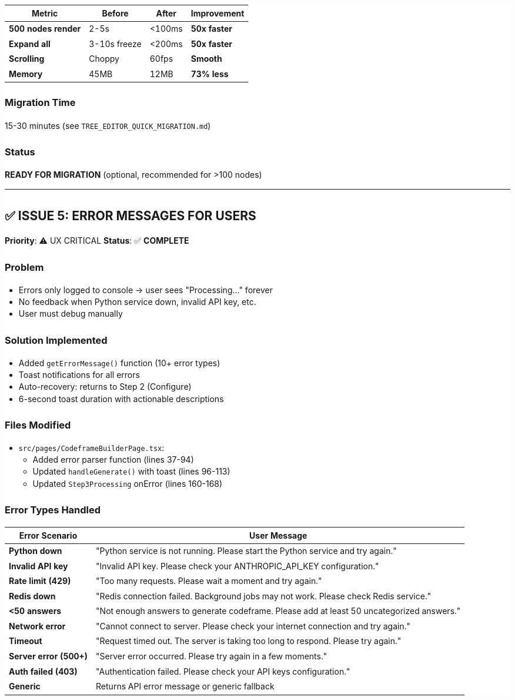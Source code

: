 | Metric | Before | After | Improvement |
|--------|--------|-------|-------------|
| **500 nodes render** | 2-5s | <100ms | **50x faster** |
| **Expand all** | 3-10s freeze | <200ms | **50x faster** |
| **Scrolling** | Choppy | 60fps | **Smooth** |
| **Memory** | 45MB | 12MB | **73% less** |

### Migration Time
15-30 minutes (see `TREE_EDITOR_QUICK_MIGRATION.md`)

### Status
**READY FOR MIGRATION** (optional, recommended for >100 nodes)

---

## ✅ ISSUE 5: ERROR MESSAGES FOR USERS

**Priority**: ⚠️ UX CRITICAL
**Status**: ✅ **COMPLETE**

### Problem
- Errors only logged to console → user sees "Processing..." forever
- No feedback when Python service down, invalid API key, etc.
- User must debug manually

### Solution Implemented
- Added `getErrorMessage()` function (10+ error types)
- Toast notifications for all errors
- Auto-recovery: returns to Step 2 (Configure)
- 6-second toast duration with actionable descriptions

### Files Modified
- `src/pages/CodeframeBuilderPage.tsx`:
  - Added error parser function (lines 37-94)
  - Updated `handleGenerate()` with toast (lines 96-113)
  - Updated `Step3Processing` onError (lines 160-168)

### Error Types Handled

| Error Scenario | User Message |
|----------------|--------------|
| **Python down** | "Python service is not running. Please start the Python service and try again." |
| **Invalid API key** | "Invalid API key. Please check your ANTHROPIC_API_KEY configuration." |
| **Rate limit (429)** | "Too many requests. Please wait a moment and try again." |
| **Redis down** | "Redis connection failed. Background jobs may not work. Please check Redis service." |
| **<50 answers** | "Not enough answers to generate codeframe. Please add at least 50 uncategorized answers." |
| **Network error** | "Cannot connect to server. Please check your internet connection and try again." |
| **Timeout** | "Request timed out. The server is taking too long to respond. Please try again." |
| **Server error (500+)** | "Server error occurred. Please try again in a few moments." |
| **Auth failed (403)** | "Authentication failed. Please check your API keys configuration." |
| **Generic** | Returns API error message or generic fallback |
